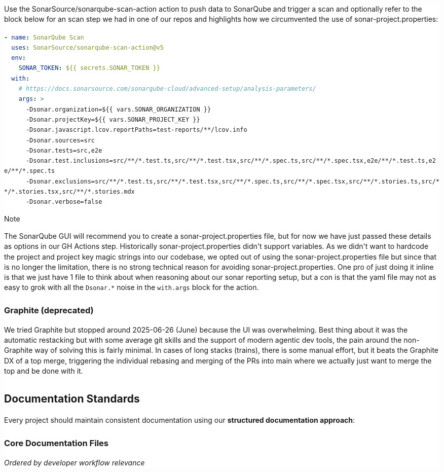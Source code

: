 Use the SonarSource/sonarqube-scan-action action to push data to SonarQube and trigger a scan and optionally refer to the block below for an scan step we had in one of our repos and highlights how we circumvented the use of sonar-project.properties:

```yaml
- name: SonarQube Scan
  uses: SonarSource/sonarqube-scan-action@v5
  env:
    SONAR_TOKEN: ${{ secrets.SONAR_TOKEN }}
  with:
    # https://docs.sonarsource.com/sonarqube-cloud/advanced-setup/analysis-parameters/
    args: >
      -Dsonar.organization=${{ vars.SONAR_ORGANIZATION }}
      -Dsonar.projectKey=${{ vars.SONAR_PROJECT_KEY }}
      -Dsonar.javascript.lcov.reportPaths=test-reports/**/lcov.info
      -Dsonar.sources=src
      -Dsonar.tests=src,e2e
      -Dsonar.test.inclusions=src/**/*.test.ts,src/**/*.test.tsx,src/**/*.spec.ts,src/**/*.spec.tsx,e2e/**/*.test.ts,e2e/**/*.spec.ts
      -Dsonar.exclusions=src/**/*.test.ts,src/**/*.test.tsx,src/**/*.spec.ts,src/**/*.spec.tsx,src/**/*.stories.ts,src/**/*.stories.tsx,src/**/*.stories.mdx
      -Dsonar.verbose=false
```

> [!NOTE]
> The SonarQube GUI will recommend you to create a sonar-project.properties file, but for now we have just passed these details as options in our GH Actions step. Historically sonar-project.properties didn't support variables. As we didn't want to hardcode the project and project key magic strings into our codebase, we opted out of using the sonar-project.properties file but since that is no longer the limitation, there is no strong technical reason for avoiding sonar-project.properties. One pro of just doing it inline is that we just have 1 file to think about when reasoning about our sonar reporting setup, but a con is that the yaml file may not as easy to grok with all the `Dsonar.*` noise in the `with.args` block for the action.

[sonar-new-code]: https://docs.sonarsource.com/sonarqube-server/9.9/project-administration/defining-new-code/

### Graphite (deprecated)

We tried Graphite but stopped around 2025-06-26 (June) because the UI was
overwhelming. Best thing about it was the automatic restacking but with some
average git skills and the support of modern agentic dev tools, the pain around
the non-Graphite way of solving this is fairly minimal. In cases of long stacks
(trains), there is some manual effort, but it beats the Graphite DX of a top
merge, triggering the individual rebasing and merging of the PRs into main
where we actually just want to merge the top and be done with it.

## Documentation Standards

Every project should maintain consistent documentation using our **structured documentation approach**:

### Core Documentation Files

_Ordered by developer workflow relevance_


[^git-signing-1password]: https://developer.1password.com/docs/ssh/git-commit-signing/#step-1-configure-git-commit-signing-with-ssh